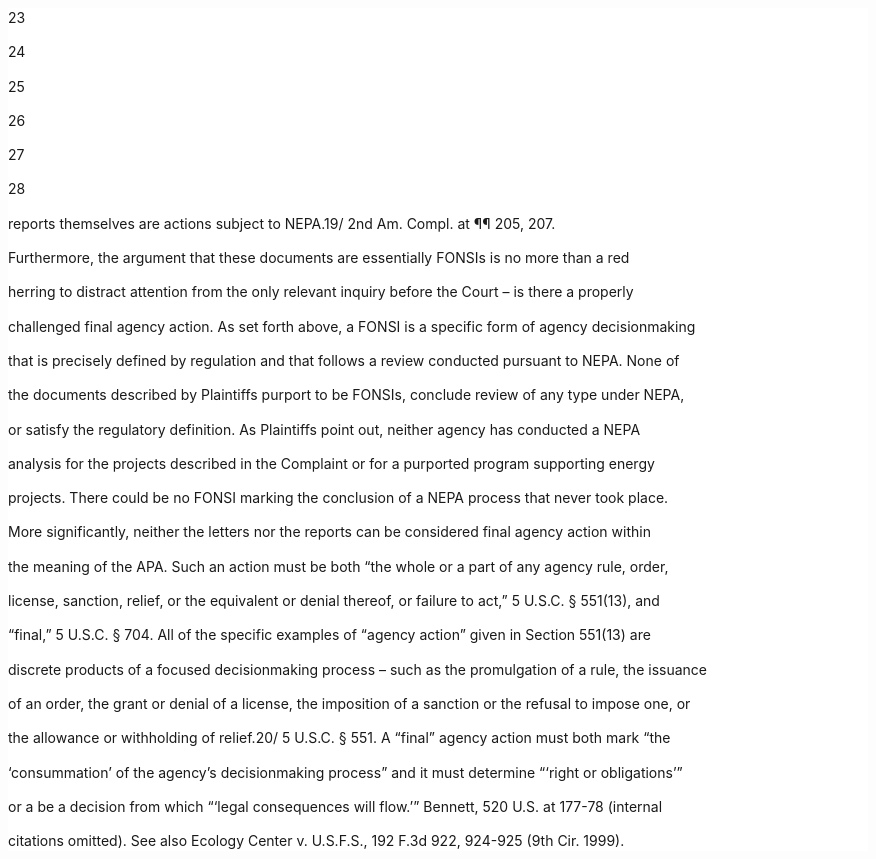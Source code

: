 23

24

25

26

27

28

reports themselves are actions subject to NEPA.19/  2nd Am. Compl. at ¶¶ 205, 207.

Furthermore, the argument that these documents are essentially FONSIs is no more than a red

herring  to  distract  attention  from  the  only  relevant  inquiry  before  the  Court  –  is  there  a  properly

challenged final agency action.  As set forth above, a FONSI is a specific form of agency decisionmaking

that is precisely defined by regulation and that follows a review conducted pursuant to NEPA.  None of

the documents described by Plaintiffs purport to be FONSIs, conclude review of any type under NEPA,

or  satisfy  the  regulatory  definition.    As  Plaintiffs  point  out,  neither  agency  has  conducted  a  NEPA

analysis  for  the  projects  described  in  the  Complaint  or  for  a  purported  program  supporting  energy

projects.  There could be no FONSI marking the conclusion of a NEPA process that never took place.

More significantly, neither the letters nor the reports can be considered final agency action within

the meaning of the APA. Such an action must be both “the whole or a part of any agency rule, order,

license, sanction, relief, or the equivalent or denial thereof, or failure to act,”  5 U.S.C. § 551(13), and

“final,” 5 U.S.C. § 704.  All of the specific examples of “agency action” given in Section 551(13) are

discrete products of a focused decisionmaking process – such as the promulgation of a rule, the issuance

of an order, the grant or denial of a license, the imposition of a sanction or the refusal to impose one, or

the allowance or withholding of relief.20/  5 U.S.C. § 551.  A “final” agency action must both mark “the

‘consummation’ of the agency’s decisionmaking process” and it must determine “‘right or obligations’”

or a be a decision from which “‘legal consequences will flow.’” Bennett, 520 U.S. at 177-78 (internal

citations omitted).  See also Ecology Center v. U.S.F.S., 192 F.3d 922, 924-925 (9th Cir. 1999).
